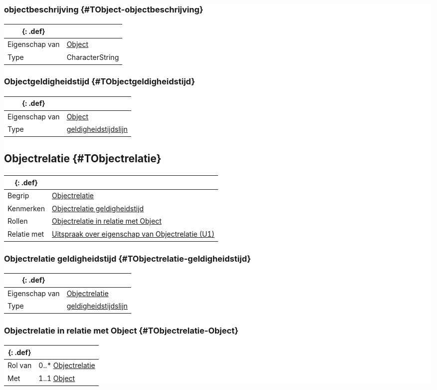 ### objectbeschrijving {#TObject-objectbeschrijving}

|{: .def}||
|-|-|
|Eigenschap van|[Object](#TObject)|
|Type|CharacterString|

### Objectgeldigheidstijd {#TObjectgeldigheidstijd}

|{: .def}||
|-|-|
|Eigenschap van|[Object](#TObject)|
|Type|[geldigheidstijdslijn](#Tgeldigheidstijdslijn)|

## Objectrelatie {#TObjectrelatie}

|{: .def}||
|-|-|
|Begrip|[Objectrelatie](#objectrelatie)|
|Kenmerken|[Objectrelatie geldigheidstijd](#TObjectrelatie-geldigheidstijd)|
|Rollen|[Objectrelatie in relatie met Object](#TObjectrelatie-Object)|
|Relatie met|[Uitspraak over eigenschap van Objectrelatie (U1)](#TUitspraak-over-eigenschap-van-Objectrelatie-U1-)|

### Objectrelatie geldigheidstijd {#TObjectrelatie-geldigheidstijd}

|{: .def}||
|-|-|
|Eigenschap van|[Objectrelatie](#TObjectrelatie)|
|Type|[geldigheidstijdslijn](#Tgeldigheidstijdslijn)|

### Objectrelatie in relatie met Object {#TObjectrelatie-Object}

|{: .def}||
|-|-|
|Rol van|0..* [Objectrelatie](#TObjectrelatie)|
|Met|1..1 [Object](#TObject)|
